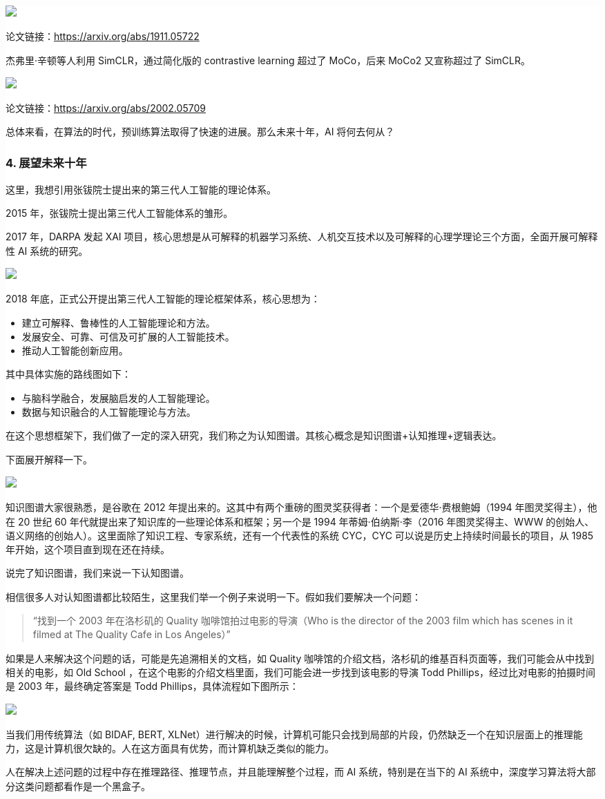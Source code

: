 ![](https://imgconvert.csdnimg.cn/aHR0cHM6Ly9tbWJpei5xcGljLmNuL21tYml6X3BuZy9jTkZBOEMwdVZQdGxiT3o4ZHlBTGc5ZktDS3R3Tk91Um12UTlhRHAzR3hHU09pY0ZMOFRkWENDZHFjYkl0V2lhckpTUlBQOGRqR3NvRlRjRVhSaWNFYjRzQS82NDA?x-oss-process=image/format,png)
 
论文链接：https://arxiv.org/abs/1911.05722
 
  
杰弗里·辛顿等人利用 SimCLR，通过简化版的 contrastive learning 超过了 MoCo，后来 MoCo2 又宣称超过了 SimCLR。
 
![](https://imgconvert.csdnimg.cn/aHR0cHM6Ly9tbWJpei5xcGljLmNuL21tYml6X3BuZy9jTkZBOEMwdVZQdGxiT3o4ZHlBTGc5ZktDS3R3Tk91Uk9qaWNrVU1DMExnQkZ3b1Rac3YwRHR1VDNpYTBKNXQzcTZRSGN3cHlwbGlid0N5RERRNTVVN0hHUS82NDA?x-oss-process=image/format,png)
 
论文链接：https://arxiv.org/abs/2002.05709
 
总体来看，在算法的时代，预训练算法取得了快速的进展。那么未来十年，AI 将何去何从？
 
### 4. 展望未来十年
 
这里，我想引用张钹院士提出来的第三代人工智能的理论体系。  
  
2015 年，张钹院士提出第三代人工智能体系的雏形。  
  
2017 年，DARPA 发起 XAI 项目，核心思想是从可解释的机器学习系统、人机交互技术以及可解释的心理学理论三个方面，全面开展可解释性 AI 系统的研究。
 
![](https://imgconvert.csdnimg.cn/aHR0cHM6Ly9tbWJpei5xcGljLmNuL21tYml6X3BuZy9jTkZBOEMwdVZQdGxiT3o4ZHlBTGc5ZktDS3R3Tk91UmJnNGFEcTM0SGhDNFhrRE4ybTEyZXVpYkJNS3YzMlZ0cVBDM0h5aWFVNlFhaEcxeGI1V0lka1lBLzY0MA?x-oss-process=image/format,png)

2018 年底，正式公开提出第三代人工智能的理论框架体系，核心思想为：
*   建立可解释、鲁棒性的人工智能理论和方法。
*   发展安全、可靠、可信及可扩展的人工智能技术。
*   推动人工智能创新应用。
 
其中具体实施的路线图如下：
*   与脑科学融合，发展脑启发的人工智能理论。
*   数据与知识融合的人工智能理论与方法。
 
在这个思想框架下，我们做了一定的深入研究，我们称之为认知图谱。其核心概念是知识图谱+认知推理+逻辑表达。  
  
下面展开解释一下。  
 
![](https://imgconvert.csdnimg.cn/aHR0cHM6Ly9tbWJpei5xcGljLmNuL21tYml6X3BuZy9jTkZBOEMwdVZQdGxiT3o4ZHlBTGc5ZktDS3R3Tk91UmJIZG9wQWc5R3d3eU5pY3VaYzN3dXJ1aElwTnQ5SXRFaFJ3Q1dNSm4xSEhGZUZJb2ZubHVxZGcvNjQw?x-oss-process=image/format,png)
 
知识图谱大家很熟悉，是谷歌在 2012 年提出来的。这其中有两个重磅的图灵奖获得者：一个是爱德华·费根鲍姆（1994 年图灵奖得主），他在 20 世纪 60 年代就提出来了知识库的一些理论体系和框架；另一个是 1994 年蒂姆·伯纳斯·李（2016 年图灵奖得主、WWW 的创始人、语义网络的创始人）。这里面除了知识工程、专家系统，还有一个代表性的系统 CYC，CYC 可以说是历史上持续时间最长的项目，从 1985 年开始，这个项目直到现在还在持续。  
  
说完了知识图谱，我们来说一下认知图谱。  
  
相信很多人对认知图谱都比较陌生，这里我们举一个例子来说明一下。假如我们要解决一个问题：
 
>“找到一个 2003 年在洛杉矶的 Quality  咖啡馆拍过电影的导演（Who is the director of the 2003 film which has scenes in it filmed at The Quality Cafe in Los Angeles）”
 
如果是人来解决这个问题的话，可能是先追溯相关的文档，如 Quality 咖啡馆的介绍文档，洛杉矶的维基百科页面等，我们可能会从中找到相关的电影，如 Old School ，在这个电影的介绍文档里面，我们可能会进一步找到该电影的导演 Todd Phillips，经过比对电影的拍摄时间是 2003 年，最终确定答案是 Todd Phillips，具体流程如下图所示：
 
![](https://imgconvert.csdnimg.cn/aHR0cHM6Ly9tbWJpei5xcGljLmNuL21tYml6X3BuZy9jTkZBOEMwdVZQdGxiT3o4ZHlBTGc5ZktDS3R3Tk91UkE0ajZtOWdLcFdZaWNjTTBuYVFMTUU1WnM4enY3UjVTNnc5aDQxeTlQSHBZVmRESEowMTJ1WlEvNjQw?x-oss-process=image/format,png)
 
当我们用传统算法（如 BIDAF, BERT, XLNet）进行解决的时候，计算机可能只会找到局部的片段，仍然缺乏一个在知识层面上的推理能力，这是计算机很欠缺的。人在这方面具有优势，而计算机缺乏类似的能力。  
  
人在解决上述问题的过程中存在推理路径、推理节点，并且能理解整个过程，而 AI 系统，特别是在当下的 AI 系统中，深度学习算法将大部分这类问题都看作是一个黑盒子。
 